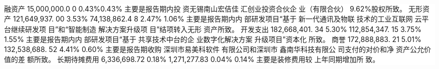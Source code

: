 融资产
15,000,000.0
0
0.43%0.43%
主要是报告期内投
资无锡南山宏佶佳
汇创业投资合伙企
业（有限合伙）
9.62%股权所致。
无形资产
121,649,937.
00
3.53%
74,138,862.4
8
2.47%
1.06%
主要是报告期内内
部研发项目“基于
新一代通讯及物联
技术的工业互联网
云平台继续研发项
目”和“智能制造
解决方案升级项
目”结项转入无形
资产所致。
开发支出
182,668,401.
34
5.30%
112,854,347.
15
3.75%
1.55%
主要是报告期内内
部研发项目“基于
共享技术中台的企
业数字化解决方案
升级项目”资本化
所致。
商誉
172,888,883.
21
5.01%
132,538,688.
52
4.41%
0.60%
主要是报告期收购
深圳市易美科软件
有限公司和深圳市
鑫南华科技有限公
司支付的对价和净
资产公允价值的差
额所致。
长期待摊费用
6,336,698.72
0.18%
1,271,277.83
0.04%
0.14%
主要是装修费用较
上年同期增加所
致。